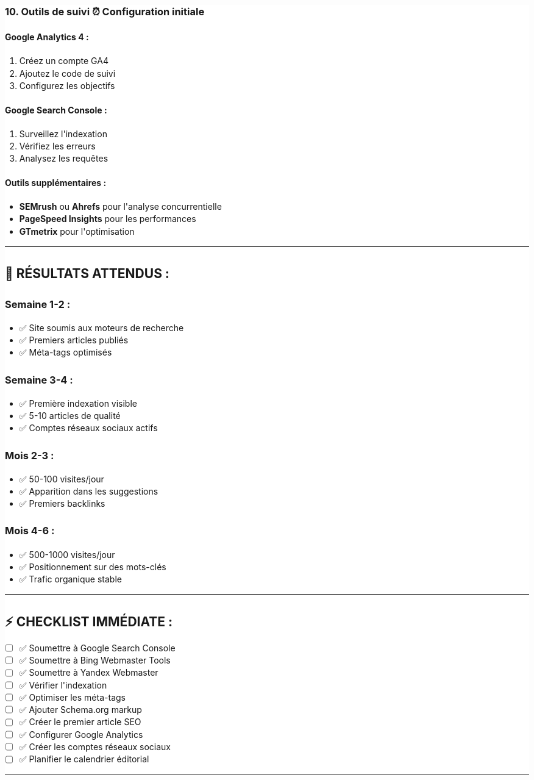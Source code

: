 ### 10. **Outils de suivi** ⏰ **Configuration initiale**

#### Google Analytics 4 :
1. Créez un compte GA4
2. Ajoutez le code de suivi
3. Configurez les objectifs

#### Google Search Console :
1. Surveillez l'indexation
2. Vérifiez les erreurs
3. Analysez les requêtes

#### Outils supplémentaires :
- **SEMrush** ou **Ahrefs** pour l'analyse concurrentielle
- **PageSpeed Insights** pour les performances
- **GTmetrix** pour l'optimisation

---

## 🚀 **RÉSULTATS ATTENDUS :**

### Semaine 1-2 :
- ✅ Site soumis aux moteurs de recherche
- ✅ Premiers articles publiés
- ✅ Méta-tags optimisés

### Semaine 3-4 :
- ✅ Première indexation visible
- ✅ 5-10 articles de qualité
- ✅ Comptes réseaux sociaux actifs

### Mois 2-3 :
- ✅ 50-100 visites/jour
- ✅ Apparition dans les suggestions
- ✅ Premiers backlinks

### Mois 4-6 :
- ✅ 500-1000 visites/jour
- ✅ Positionnement sur des mots-clés
- ✅ Trafic organique stable

---

## ⚡ **CHECKLIST IMMÉDIATE :**

- [ ] ✅ Soumettre à Google Search Console
- [ ] ✅ Soumettre à Bing Webmaster Tools
- [ ] ✅ Soumettre à Yandex Webmaster
- [ ] ✅ Vérifier l'indexation
- [ ] ✅ Optimiser les méta-tags
- [ ] ✅ Ajouter Schema.org markup
- [ ] ✅ Créer le premier article SEO
- [ ] ✅ Configurer Google Analytics
- [ ] ✅ Créer les comptes réseaux sociaux
- [ ] ✅ Planifier le calendrier éditorial

---